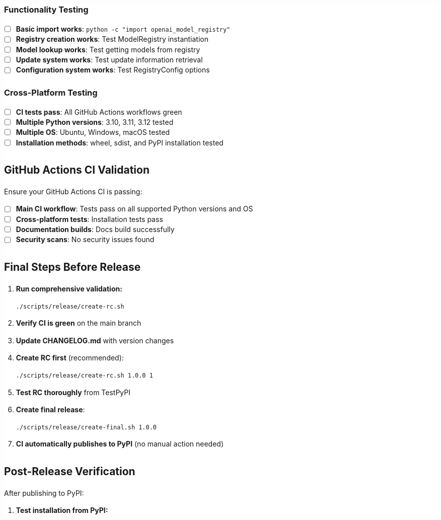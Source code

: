 ### Functionality Testing

- [ ] **Basic import works**: `python -c "import openai_model_registry"`
- [ ] **Registry creation works**: Test ModelRegistry instantiation
- [ ] **Model lookup works**: Test getting models from registry
- [ ] **Update system works**: Test update information retrieval
- [ ] **Configuration system works**: Test RegistryConfig options

### Cross-Platform Testing

- [ ] **CI tests pass**: All GitHub Actions workflows green
- [ ] **Multiple Python versions**: 3.10, 3.11, 3.12 tested
- [ ] **Multiple OS**: Ubuntu, Windows, macOS tested
- [ ] **Installation methods**: wheel, sdist, and PyPI installation tested

## GitHub Actions CI Validation

Ensure your GitHub Actions CI is passing:

- [ ] **Main CI workflow**: Tests pass on all supported Python versions and OS
- [ ] **Cross-platform tests**: Installation tests pass
- [ ] **Documentation builds**: Docs build successfully
- [ ] **Security scans**: No security issues found

## Final Steps Before Release

1. **Run comprehensive validation:**

   ```bash
   ./scripts/release/create-rc.sh
   ```

1. **Verify CI is green** on the main branch

1. **Update CHANGELOG.md** with version changes

1. **Create RC first** (recommended):

   ```bash
   ./scripts/release/create-rc.sh 1.0.0 1
   ```

1. **Test RC thoroughly** from TestPyPI

1. **Create final release**:

   ```bash
   ./scripts/release/create-final.sh 1.0.0
   ```

1. **CI automatically publishes to PyPI** (no manual action needed)

## Post-Release Verification

After publishing to PyPI:

1. **Test installation from PyPI:**
